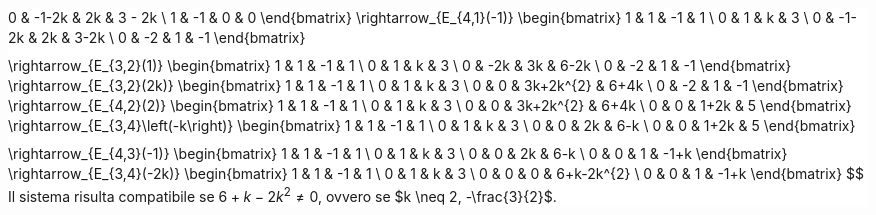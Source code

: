 0 & -1-2k & 2k & 3 - 2k \\
1 & -1 & 0 & 0
\end{bmatrix}
\rightarrow_{E_{4,1}(-1)}
\begin{bmatrix}
1 & 1 & -1 & 1 \\
0 & 1 & k & 3 \\
0 & -1-2k & 2k & 3-2k \\
0 & -2 & 1 & -1
\end{bmatrix}
$$
$$
\rightarrow_{E_{3,2}(1)}
\begin{bmatrix}
1 & 1 & -1 & 1 \\
0 & 1 & k & 3 \\
0 & -2k & 3k & 6-2k \\
0 & -2 & 1 & -1
\end{bmatrix}
\rightarrow_{E_{3,2}(2k)}
\begin{bmatrix}
1 & 1 & -1 & 1 \\
0 & 1 & k & 3 \\
0 & 0 & 3k+2k^{2} & 6+4k \\
0 & -2 & 1 & -1
\end{bmatrix}
\rightarrow_{E_{4,2}(2)}
\begin{bmatrix}
1 & 1 & -1 & 1 \\
0 & 1 & k & 3 \\
0 & 0 & 3k+2k^{2} & 6+4k \\
0 & 0 & 1+2k & 5
\end{bmatrix}
\rightarrow_{E_{3,4}\left(-k\right)}
\begin{bmatrix}
1 & 1 & -1 & 1 \\
0 & 1 & k & 3 \\
0 & 0 & 2k & 6-k \\
0 & 0 & 1+2k & 5
\end{bmatrix}
$$
$$
\rightarrow_{E_{4,3}(-1)}
\begin{bmatrix}
1 & 1 & -1 & 1 \\
0 & 1 & k & 3 \\
0 & 0 & 2k & 6-k \\
0 & 0 & 1 & -1+k
\end{bmatrix}
\rightarrow_{E_{3,4}(-2k)}
\begin{bmatrix}
1 & 1 & -1 & 1 \\
0 & 1 & k & 3 \\
0 & 0 & 0 & 6+k-2k^{2} \\
0 & 0 & 1 & -1+k
\end{bmatrix}
$$
Il sistema risulta compatibile se $6+k-2k^{2} \neq 0$, ovvero se $k \neq 2, -\frac{3}{2}$.
